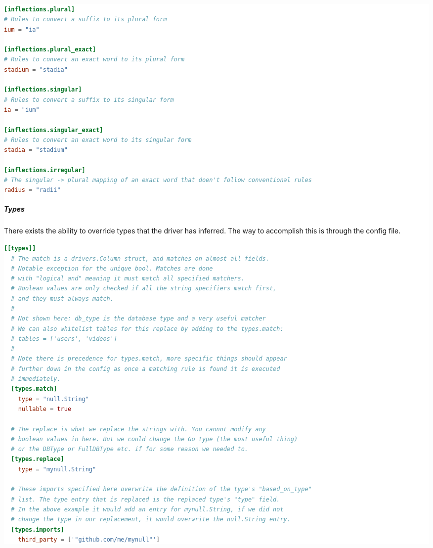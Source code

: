 ```toml
[inflections.plural]
# Rules to convert a suffix to its plural form
ium = "ia"

[inflections.plural_exact]
# Rules to convert an exact word to its plural form
stadium = "stadia"

[inflections.singular]
# Rules to convert a suffix to its singular form
ia = "ium"

[inflections.singular_exact]
# Rules to convert an exact word to its singular form
stadia = "stadium"

[inflections.irregular]
# The singular -> plural mapping of an exact word that doen't follow conventional rules
radius = "radii"
```

##### Types

There exists the ability to override types that the driver has inferred.
The way to accomplish this is through the config file.

```toml
[[types]]
  # The match is a drivers.Column struct, and matches on almost all fields.
  # Notable exception for the unique bool. Matches are done
  # with "logical and" meaning it must match all specified matchers.
  # Boolean values are only checked if all the string specifiers match first,
  # and they must always match.
  #
  # Not shown here: db_type is the database type and a very useful matcher
  # We can also whitelist tables for this replace by adding to the types.match:
  # tables = ['users', 'videos']
  #
  # Note there is precedence for types.match, more specific things should appear
  # further down in the config as once a matching rule is found it is executed
  # immediately.
  [types.match]
    type = "null.String"
    nullable = true

  # The replace is what we replace the strings with. You cannot modify any
  # boolean values in here. But we could change the Go type (the most useful thing)
  # or the DBType or FullDBType etc. if for some reason we needed to.
  [types.replace]
    type = "mynull.String"

  # These imports specified here overwrite the definition of the type's "based_on_type"
  # list. The type entry that is replaced is the replaced type's "type" field.
  # In the above example it would add an entry for mynull.String, if we did not
  # change the type in our replacement, it would overwrite the null.String entry.
  [types.imports]
    third_party = ['"github.com/me/mynull"']
```
